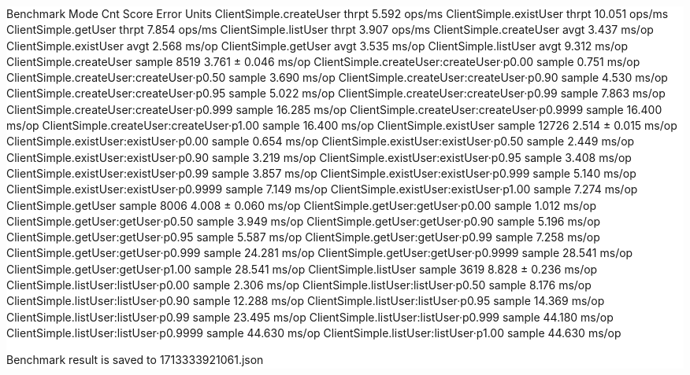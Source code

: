 Benchmark                                     Mode    Cnt   Score   Error   Units
ClientSimple.createUser                      thrpt          5.592          ops/ms
ClientSimple.existUser                       thrpt         10.051          ops/ms
ClientSimple.getUser                         thrpt          7.854          ops/ms
ClientSimple.listUser                        thrpt          3.907          ops/ms
ClientSimple.createUser                       avgt          3.437           ms/op
ClientSimple.existUser                        avgt          2.568           ms/op
ClientSimple.getUser                          avgt          3.535           ms/op
ClientSimple.listUser                         avgt          9.312           ms/op
ClientSimple.createUser                     sample   8519   3.761 ± 0.046   ms/op
ClientSimple.createUser:createUser·p0.00    sample          0.751           ms/op
ClientSimple.createUser:createUser·p0.50    sample          3.690           ms/op
ClientSimple.createUser:createUser·p0.90    sample          4.530           ms/op
ClientSimple.createUser:createUser·p0.95    sample          5.022           ms/op
ClientSimple.createUser:createUser·p0.99    sample          7.863           ms/op
ClientSimple.createUser:createUser·p0.999   sample         16.285           ms/op
ClientSimple.createUser:createUser·p0.9999  sample         16.400           ms/op
ClientSimple.createUser:createUser·p1.00    sample         16.400           ms/op
ClientSimple.existUser                      sample  12726   2.514 ± 0.015   ms/op
ClientSimple.existUser:existUser·p0.00      sample          0.654           ms/op
ClientSimple.existUser:existUser·p0.50      sample          2.449           ms/op
ClientSimple.existUser:existUser·p0.90      sample          3.219           ms/op
ClientSimple.existUser:existUser·p0.95      sample          3.408           ms/op
ClientSimple.existUser:existUser·p0.99      sample          3.857           ms/op
ClientSimple.existUser:existUser·p0.999     sample          5.140           ms/op
ClientSimple.existUser:existUser·p0.9999    sample          7.149           ms/op
ClientSimple.existUser:existUser·p1.00      sample          7.274           ms/op
ClientSimple.getUser                        sample   8006   4.008 ± 0.060   ms/op
ClientSimple.getUser:getUser·p0.00          sample          1.012           ms/op
ClientSimple.getUser:getUser·p0.50          sample          3.949           ms/op
ClientSimple.getUser:getUser·p0.90          sample          5.196           ms/op
ClientSimple.getUser:getUser·p0.95          sample          5.587           ms/op
ClientSimple.getUser:getUser·p0.99          sample          7.258           ms/op
ClientSimple.getUser:getUser·p0.999         sample         24.281           ms/op
ClientSimple.getUser:getUser·p0.9999        sample         28.541           ms/op
ClientSimple.getUser:getUser·p1.00          sample         28.541           ms/op
ClientSimple.listUser                       sample   3619   8.828 ± 0.236   ms/op
ClientSimple.listUser:listUser·p0.00        sample          2.306           ms/op
ClientSimple.listUser:listUser·p0.50        sample          8.176           ms/op
ClientSimple.listUser:listUser·p0.90        sample         12.288           ms/op
ClientSimple.listUser:listUser·p0.95        sample         14.369           ms/op
ClientSimple.listUser:listUser·p0.99        sample         23.495           ms/op
ClientSimple.listUser:listUser·p0.999       sample         44.180           ms/op
ClientSimple.listUser:listUser·p0.9999      sample         44.630           ms/op
ClientSimple.listUser:listUser·p1.00        sample         44.630           ms/op

Benchmark result is saved to 1713333921061.json
